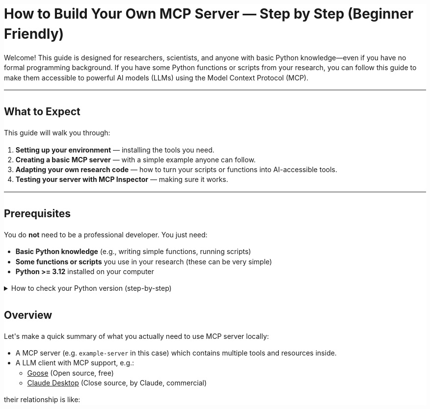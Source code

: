 # How to Build Your Own MCP Server — Step by Step (Beginner Friendly)

Welcome! This guide is designed for researchers, scientists, and anyone with basic Python knowledge—even if you have no formal programming background. If you have some Python functions or scripts from your research, you can follow this guide to make them accessible to powerful AI models (LLMs) using the Model Context Protocol (MCP).

---

## What to Expect

This guide will walk you through:

1. **Setting up your environment** — installing the tools you need.
2. **Creating a basic MCP server** — with a simple example anyone can follow.
3. **Adapting your own research code** — how to turn your scripts or functions into AI-accessible tools.
4. **Testing your server with MCP Inspector** — making sure it works.

---

## Prerequisites

You do **not** need to be a professional developer. You just need:

- **Basic Python knowledge** (e.g., writing simple functions, running scripts)
- **Some functions or scripts** you use in your research (these can be very simple)
- **Python >= 3.12** installed on your computer
<details><summary>How to check your Python version (step-by-step)</summary></details>

## Overview

Let's make a quick summary of what you actually need to use MCP server locally:

- A MCP server (e.g. `example-server` in this case) which contains multiple tools and resources inside.
- A LLM client with MCP support, e.g.:
  - [Goose](https://block.github.io/goose/) (Open source, free)
  - [Claude Desktop](https://claude.ai/download) (Close source, by Claude, commercial)

their relationship is like:

<div align="center">